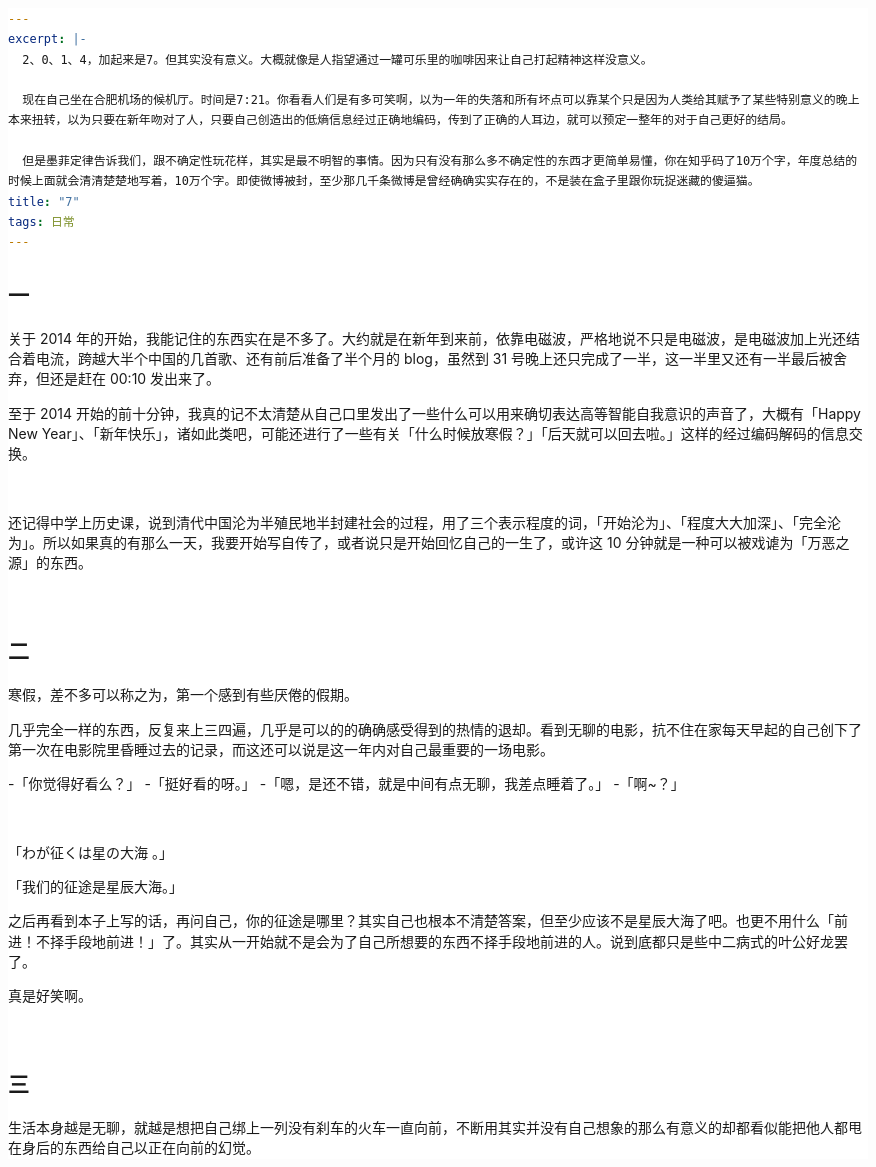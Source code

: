 ```yaml
---
excerpt: |-
  2、0、1、4，加起来是7。但其实没有意义。大概就像是人指望通过一罐可乐里的咖啡因来让自己打起精神这样没意义。

  现在自己坐在合肥机场的候机厅。时间是7:21。你看看人们是有多可笑啊，以为一年的失落和所有坏点可以靠某个只是因为人类给其赋予了某些特别意义的晚上本来扭转，以为只要在新年吻对了人，只要自己创造出的低熵信息经过正确地编码，传到了正确的人耳边，就可以预定一整年的对于自己更好的结局。

  但是墨菲定律告诉我们，跟不确定性玩花样，其实是最不明智的事情。因为只有没有那么多不确定性的东西才更简单易懂，你在知乎码了10万个字，年度总结的时候上面就会清清楚楚地写着，10万个字。即使微博被封，至少那几千条微博是曾经确确实实存在的，不是装在盒子里跟你玩捉迷藏的傻逼猫。
title: "7"
tags: 日常
---
```


## 一

关于 2014 年的开始，我能记住的东西实在是不多了。大约就是在新年到来前，依靠电磁波，严格地说不只是电磁波，是电磁波加上光还结合着电流，跨越大半个中国的几首歌、还有前后准备了半个月的 blog，虽然到 31 号晚上还只完成了一半，这一半里又还有一半最后被舍弃，但还是赶在 00:10 发出来了。

至于 2014 开始的前十分钟，我真的记不太清楚从自己口里发出了一些什么可以用来确切表达高等智能自我意识的声音了，大概有「Happy New Year」、「新年快乐」，诸如此类吧，可能还进行了一些有关「什么时候放寒假？」「后天就可以回去啦。」这样的经过编码解码的信息交换。

<br>

还记得中学上历史课，说到清代中国沦为半殖民地半封建社会的过程，用了三个表示程度的词，「开始沦为」、「程度大大加深」、「完全沦为」。所以如果真的有那么一天，我要开始写自传了，或者说只是开始回忆自己的一生了，或许这 10 分钟就是一种可以被戏谑为「万恶之源」的东西。

<br>

## 二

寒假，差不多可以称之为，第一个感到有些厌倦的假期。

几乎完全一样的东西，反复来上三四遍，几乎是可以的的确确感受得到的热情的退却。看到无聊的电影，抗不住在家每天早起的自己创下了第一次在电影院里昏睡过去的记录，而这还可以说是这一年内对自己最重要的一场电影。

-「你觉得好看么？」 -「挺好看的呀。」 -「嗯，是还不错，就是中间有点无聊，我差点睡着了。」 -「啊~？」

<br>

「わが征くは星の大海 。」

「我们的征途是星辰大海。」

之后再看到本子上写的话，再问自己，你的征途是哪里？其实自己也根本不清楚答案，但至少应该不是星辰大海了吧。也更不用什么「前进！不择手段地前进！」了。其实从一开始就不是会为了自己所想要的东西不择手段地前进的人。说到底都只是些中二病式的叶公好龙罢了。

真是好笑啊。

<br>

## 三

生活本身越是无聊，就越是想把自己绑上一列没有刹车的火车一直向前，不断用其实并没有自己想象的那么有意义的却都看似能把他人都甩在身后的东西给自己以正在向前的幻觉。
